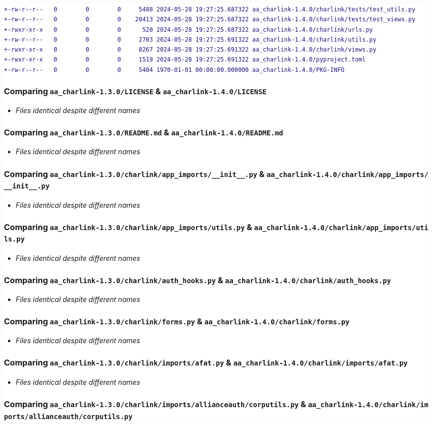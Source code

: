 ```diff
+-rw-r--r--   0        0        0     5488 2024-05-28 19:27:25.687322 aa_charlink-1.4.0/charlink/tests/test_utils.py
+-rw-r--r--   0        0        0    20413 2024-05-28 19:27:25.687322 aa_charlink-1.4.0/charlink/tests/test_views.py
+-rwxr-xr-x   0        0        0      520 2024-05-28 19:27:25.687322 aa_charlink-1.4.0/charlink/urls.py
+-rw-r--r--   0        0        0     2703 2024-05-28 19:27:25.691322 aa_charlink-1.4.0/charlink/utils.py
+-rwxr-xr-x   0        0        0     8267 2024-05-28 19:27:25.691322 aa_charlink-1.4.0/charlink/views.py
+-rwxr-xr-x   0        0        0     1519 2024-05-28 19:27:25.691322 aa_charlink-1.4.0/pyproject.toml
+-rw-r--r--   0        0        0     5404 1970-01-01 00:00:00.000000 aa_charlink-1.4.0/PKG-INFO
```

### Comparing `aa_charlink-1.3.0/LICENSE` & `aa_charlink-1.4.0/LICENSE`

 * *Files identical despite different names*

### Comparing `aa_charlink-1.3.0/README.md` & `aa_charlink-1.4.0/README.md`

 * *Files identical despite different names*

### Comparing `aa_charlink-1.3.0/charlink/app_imports/__init__.py` & `aa_charlink-1.4.0/charlink/app_imports/__init__.py`

 * *Files identical despite different names*

### Comparing `aa_charlink-1.3.0/charlink/app_imports/utils.py` & `aa_charlink-1.4.0/charlink/app_imports/utils.py`

 * *Files identical despite different names*

### Comparing `aa_charlink-1.3.0/charlink/auth_hooks.py` & `aa_charlink-1.4.0/charlink/auth_hooks.py`

 * *Files identical despite different names*

### Comparing `aa_charlink-1.3.0/charlink/forms.py` & `aa_charlink-1.4.0/charlink/forms.py`

 * *Files identical despite different names*

### Comparing `aa_charlink-1.3.0/charlink/imports/afat.py` & `aa_charlink-1.4.0/charlink/imports/afat.py`

 * *Files identical despite different names*

### Comparing `aa_charlink-1.3.0/charlink/imports/allianceauth/corputils.py` & `aa_charlink-1.4.0/charlink/imports/allianceauth/corputils.py`
